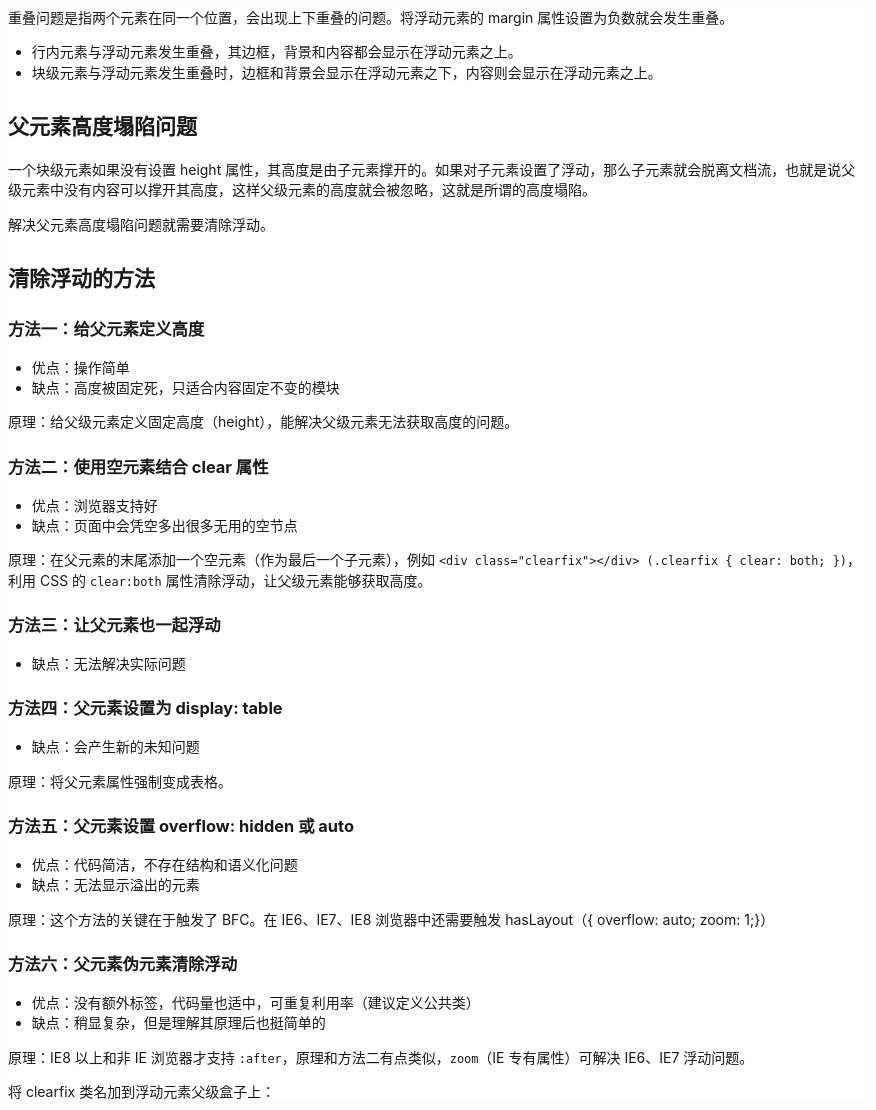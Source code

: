 重叠问题是指两个元素在同一个位置，会出现上下重叠的问题。将浮动元素的 margin 属性设置为负数就会发生重叠。

* 行内元素与浮动元素发生重叠，其边框，背景和内容都会显示在浮动元素之上。
* 块级元素与浮动元素发生重叠时，边框和背景会显示在浮动元素之下，内容则会显示在浮动元素之上。

## 父元素高度塌陷问题

一个块级元素如果没有设置 height 属性，其高度是由子元素撑开的。如果对子元素设置了浮动，那么子元素就会脱离文档流，也就是说父级元素中没有内容可以撑开其高度，这样父级元素的高度就会被忽略，这就是所谓的高度塌陷。

解决父元素高度塌陷问题就需要清除浮动。

## 清除浮动的方法

### 方法一：给父元素定义高度

* 优点：操作简单
* 缺点：高度被固定死，只适合内容固定不变的模块

原理：给父级元素定义固定高度（height），能解决父级元素无法获取高度的问题。 

### 方法二：使用空元素结合 clear 属性

* 优点：浏览器支持好
* 缺点：页面中会凭空多出很多无用的空节点

原理：在父元素的末尾添加一个空元素（作为最后一个子元素），例如 `<div class="clearfix"></div> (.clearfix { clear: both; })`，利用 CSS 的 `clear:both` 属性清除浮动，让父级元素能够获取高度。

### 方法三：让父元素也一起浮动

* 缺点：无法解决实际问题

### 方法四：父元素设置为 display: table

* 缺点：会产生新的未知问题

原理：将父元素属性强制变成表格。

### 方法五：父元素设置 overflow: hidden 或 auto

* 优点：代码简洁，不存在结构和语义化问题
* 缺点：无法显示溢出的元素

原理：这个方法的关键在于触发了 BFC。在 IE6、IE7、IE8 浏览器中还需要触发 hasLayout（{ overflow: auto; zoom: 1;}）

### 方法六：父元素伪元素清除浮动

* 优点：没有额外标签，代码量也适中，可重复利用率（建议定义公共类）
* 缺点：稍显复杂，但是理解其原理后也挺简单的

原理：IE8 以上和非 IE 浏览器才支持 `:after`，原理和方法二有点类似，`zoom`（IE 专有属性）可解决 IE6、IE7 浮动问题。 

将 clearfix 类名加到浮动元素父级盒子上：
